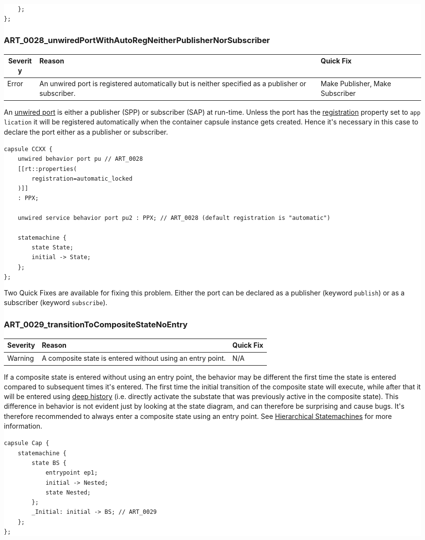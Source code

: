 ``` art
    };
};
```

### ART_0028_unwiredPortWithAutoRegNeitherPublisherNorSubscriber
| Severity | Reason | Quick Fix
|----------|:-------------|:-------------
| Error | An unwired port is registered automatically but is neither specified as a publisher or subscriber. | Make Publisher, Make Subscriber

An [unwired port](../art-lang#unwired-port) is either a publisher (SPP) or subscriber (SAP) at run-time. Unless the port has the [registration](../art-lang#registration) property set to `application` it will be registered automatically when the container capsule instance gets created. Hence it's necessary in this case to declare the port either as a publisher or subscriber.

``` art
capsule CCXX {
    unwired behavior port pu // ART_0028
    [[rt::properties(
        registration=automatic_locked
    )]]
    : PPX;

    unwired service behavior port pu2 : PPX; // ART_0028 (default registration is "automatic")

    statemachine {
        state State;
        initial -> State;
    };
};
```

Two Quick Fixes are available for fixing this problem. Either the port can be declared as a publisher (keyword `publish`) or as a subscriber (keyword `subscribe`).

### ART_0029_transitionToCompositeStateNoEntry
| Severity | Reason | Quick Fix
|----------|:-------------|:-------------
| Warning | A composite state is entered without using an entry point. | N/A

If a composite state is entered without using an entry point, the behavior may be different the first time the state is entered compared to subsequent times it's entered. The first time the initial transition of the composite state will execute, while after that it will be entered using [deep history](../art-lang#deep-history) (i.e. directly activate the substate that was previously active in the composite state). This difference in behavior is not evident just by looking at the state diagram, and can therefore be surprising and cause bugs. It's therefore recommended to always enter a composite state using an entry point. See [Hierarchical Statemachines](../art-lang#hierarchical-state-machine) for more information.

``` art
capsule Cap {
    statemachine {
        state BS {
            entrypoint ep1;
            initial -> Nested;
            state Nested;
        };
        _Initial: initial -> BS; // ART_0029
    };
};
```
